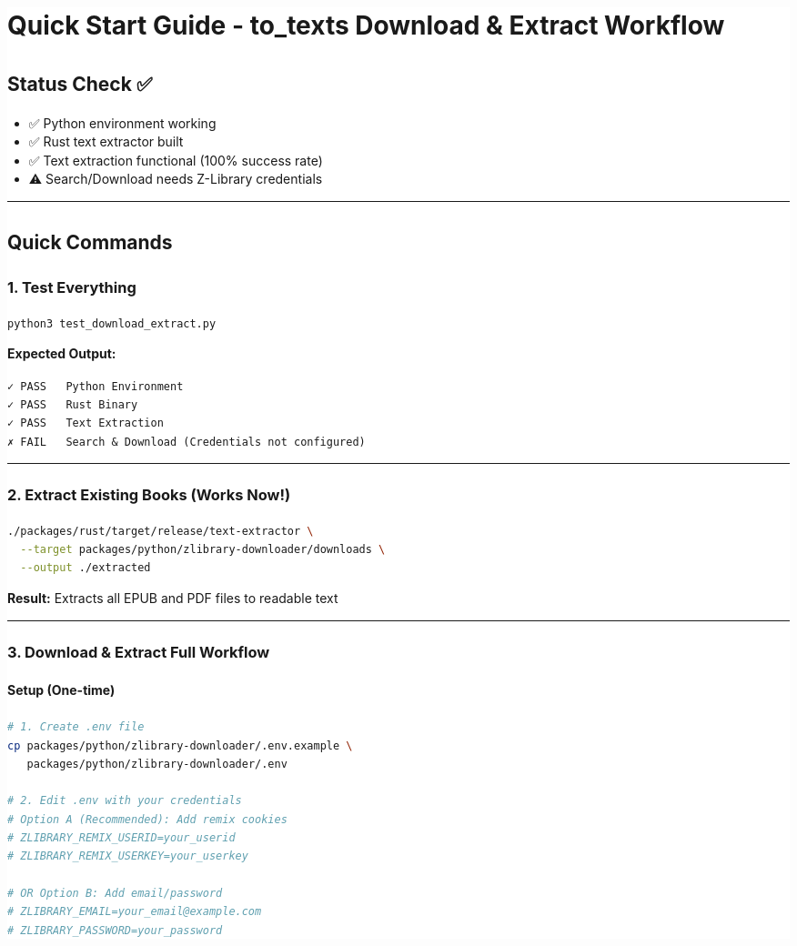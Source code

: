 # Quick Start Guide - to_texts Download & Extract Workflow

## Status Check ✅
- ✅ Python environment working
- ✅ Rust text extractor built
- ✅ Text extraction functional (100% success rate)
- ⚠️ Search/Download needs Z-Library credentials

---

## Quick Commands

### 1. Test Everything
```bash
python3 test_download_extract.py
```

**Expected Output:**
```
✓ PASS   Python Environment
✓ PASS   Rust Binary
✓ PASS   Text Extraction
✗ FAIL   Search & Download (Credentials not configured)
```

---

### 2. Extract Existing Books (Works Now!)
```bash
./packages/rust/target/release/text-extractor \
  --target packages/python/zlibrary-downloader/downloads \
  --output ./extracted
```

**Result:** Extracts all EPUB and PDF files to readable text

---

### 3. Download & Extract Full Workflow

#### Setup (One-time)
```bash
# 1. Create .env file
cp packages/python/zlibrary-downloader/.env.example \
   packages/python/zlibrary-downloader/.env

# 2. Edit .env with your credentials
# Option A (Recommended): Add remix cookies
# ZLIBRARY_REMIX_USERID=your_userid
# ZLIBRARY_REMIX_USERKEY=your_userkey

# OR Option B: Add email/password
# ZLIBRARY_EMAIL=your_email@example.com
# ZLIBRARY_PASSWORD=your_password
```
